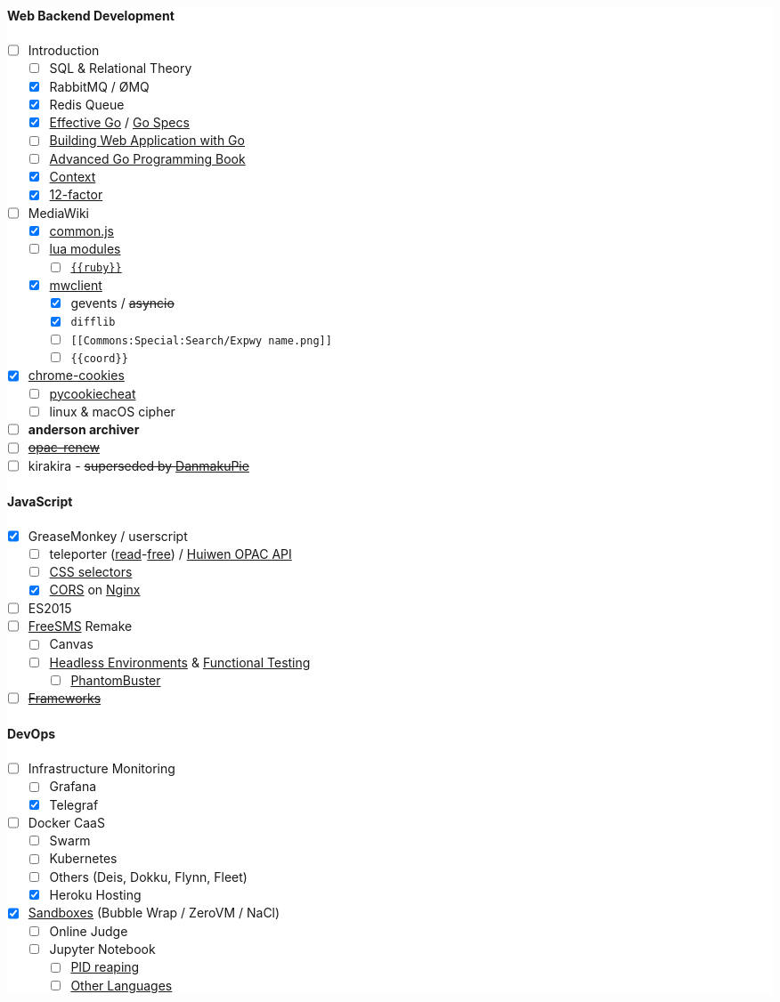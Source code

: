 #### Web Backend Development
- [ ] Introduction
    + [ ] SQL & Relational Theory
    + [x] RabbitMQ / ØMQ
    + [x] Redis Queue
    + [x] [Effective Go](https://golang.org/doc/effective_go.html) / [Go Specs](https://golang.org/doc/effective_go.html)
    + [ ] [Building Web Application with Go](https://astaxie.gitbooks.io/build-web-application-with-golang/content/zh/04.4.html)
    + [ ] [Advanced Go Programming Book](https://chai2010.gitbooks.io/advanced-go-programming-book/ch5-web/ch5-08-interface-and-web.html)
    + [x] [Context](http://p.agnihotry.com/post/understanding_the_context_package_in_golang/)
    + [x] [12-factor](http://12factor.net)
- [ ] MediaWiki
    + [x] [common.js](https://zh.wikipedia.org/wiki/User:Arnie97/common.js)
    + [ ] [lua modules](https://zh.wikipedia.org/wiki/H:FUNC)
        * [ ] [`{{ruby}}`](https://zh.wikipedia.org/wiki/T:ruby)
    + [x] [mwclient](https://github.com/mwclient/mwclient)
        * [x] gevents / ~~asyncio~~
        * [x] `difflib`
        * [ ] `[[Commons:Special:Search/Expwy name.png]]`
        * [ ] `{{coord}}`
- [x] [chrome-cookies](https://github.com/Arnie97/chrome-cookies)
    + [ ] [pycookiecheat](https://github.com/n8henrie/pycookiecheat)
    + [ ] linux & macOS cipher
- [ ] **anderson archiver**
- [ ] ~~[opac-renew](https://github.com/Arnie97/rush-hour)~~
- [ ] kirakira - ~~superseded by [DanmakuPie](https://github.com/DanmakuPie/Native-Client)~~

#### JavaScript
- [x] GreaseMonkey / userscript
    + [ ] teleporter ([read](https://github.com/JiajunW/douban2readfree)-[free](https://github.com/Ovilia/readfree-chrome-extension)) / [Huiwen OPAC API](http://202.199.26.12:8080/opac/search_rss.php?strText=9787040238969&strSearchType=isbn)
    + [ ] [CSS selectors](https://www.w3schools.com/cssref/css_selectors.asp)
    + [x] [CORS](http://www.ruanyifeng.com/blog/2016/04/cors.html) on [Nginx](https://gist.github.com/Stanback/7145487)
- [ ] ES2015
- [ ] [FreeSMS](http://www.afreesms.com/freesms/) Remake
    + [ ] Canvas
    + [ ] [Headless Environments](https://github.com/dhamaniasad/HeadlessBrowsers) & [Functional Testing](http://code.tutsplus.com/tutorials/headless-functional-testing-with-selenium-and-phantomjs--net-30545)
        * [ ] [PhantomBuster](https://hub.phantombuster.com)
- [ ] [~~Frameworks~~](http://www.allenpike.com/2015/javascript-framework-fatigue/)

#### DevOps
- [ ] Infrastructure Monitoring
    + [ ] Grafana
    + [x] Telegraf
- [ ] Docker CaaS
    + [ ] Swarm
    + [ ] Kubernetes
    + [ ] Others (Deis, Dokku, Flynn, Fleet)
    + [x] Heroku Hosting
- [x] [Sandboxes](https://idea.popcount.org/2017-03-28-sandboxing-landscape/) (Bubble Wrap / ZeroVM / NaCl)
    + [ ] Online Judge
    + [ ] Jupyter Notebook
        * [ ] [PID reaping](http://jupyter-notebook.readthedocs.io/en/stable/public_server.html)
        * [ ] [Other Languages](https://github.com/jupyter/jupyter/wiki/Jupyter-kernels)
